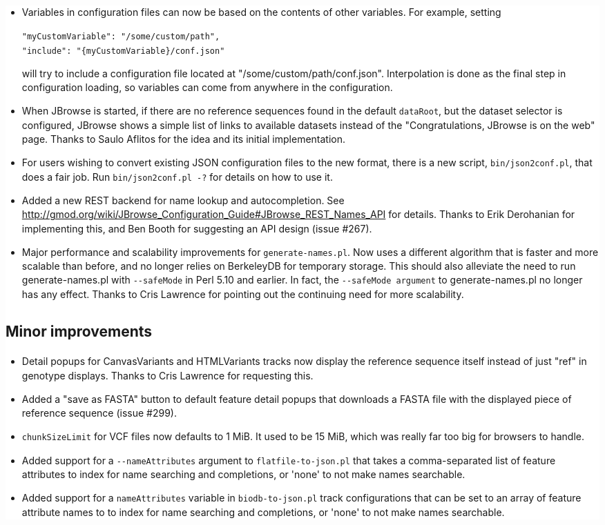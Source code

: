  * Variables in configuration files can now be based on the contents
   of other variables.  For example, setting

       "myCustomVariable": "/some/custom/path",
       "include": "{myCustomVariable}/conf.json"

   will try to include a configuration file located at
   "/some/custom/path/conf.json".  Interpolation is done as the final
   step in configuration loading, so variables can come from anywhere
   in the configuration.

 * When JBrowse is started, if there are no reference sequences found
   in the default `dataRoot`, but the dataset selector is configured,
   JBrowse shows a simple list of links to available datasets instead
   of the "Congratulations, JBrowse is on the web" page.  Thanks to
   Saulo Aflitos for the idea and its initial implementation.

 * For users wishing to convert existing JSON configuration files to
   the new format, there is a new script, `bin/json2conf.pl`, that
   does a fair job.  Run `bin/json2conf.pl -?` for details on how to
   use it.

 * Added a new REST backend for name lookup and autocompletion.  See
   http://gmod.org/wiki/JBrowse_Configuration_Guide#JBrowse_REST_Names_API
   for details.  Thanks to Erik Derohanian for implementing this, and
   Ben Booth for suggesting an API design (issue #267).

 * Major performance and scalability improvements for
   `generate-names.pl`.  Now uses a different algorithm that is faster
   and more scalable than before, and no longer relies on BerkeleyDB
   for temporary storage.  This should also alleviate the need to run
   generate-names.pl with `--safeMode` in Perl 5.10 and earlier.  In
   fact, the `--safeMode argument` to generate-names.pl no longer has
   any effect.  Thanks to Cris Lawrence for pointing out the
   continuing need for more scalability.

## Minor improvements

 * Detail popups for CanvasVariants and HTMLVariants tracks now
   display the reference sequence itself instead of just "ref" in
   genotype displays.  Thanks to Cris Lawrence for requesting this.

 * Added a "save as FASTA" button to default feature detail popups
   that downloads a FASTA file with the displayed piece of reference
   sequence (issue #299).

 * `chunkSizeLimit` for VCF files now defaults to 1 MiB.  It used to
   be 15 MiB, which was really far too big for browsers to handle.

 * Added support for a `--nameAttributes` argument to
   `flatfile-to-json.pl` that takes a comma-separated list of feature
   attributes to index for name searching and completions, or 'none'
   to not make names searchable.

 * Added support for a `nameAttributes` variable in `biodb-to-json.pl`
   track configurations that can be set to an array of feature
   attribute names to to index for name searching and completions, or
   'none' to not make names searchable.
